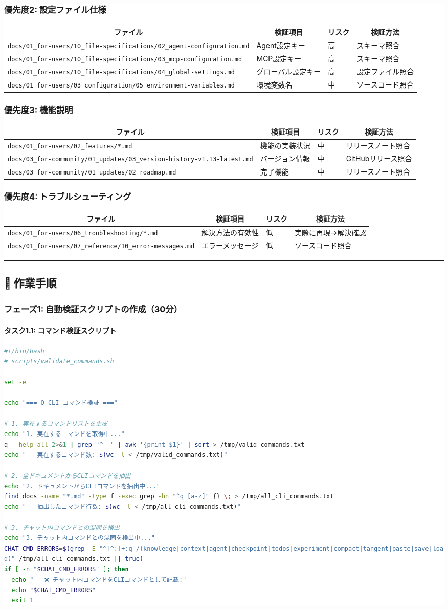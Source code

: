 ### 優先度2: 設定ファイル仕様

| ファイル | 検証項目 | リスク | 検証方法 |
|---------|---------|--------|---------|
| `docs/01_for-users/10_file-specifications/02_agent-configuration.md` | Agent設定キー | 高 | スキーマ照合 |
| `docs/01_for-users/10_file-specifications/03_mcp-configuration.md` | MCP設定キー | 高 | スキーマ照合 |
| `docs/01_for-users/10_file-specifications/04_global-settings.md` | グローバル設定キー | 高 | 設定ファイル照合 |
| `docs/01_for-users/03_configuration/05_environment-variables.md` | 環境変数名 | 中 | ソースコード照合 |

### 優先度3: 機能説明

| ファイル | 検証項目 | リスク | 検証方法 |
|---------|---------|--------|---------|
| `docs/01_for-users/02_features/*.md` | 機能の実装状況 | 中 | リリースノート照合 |
| `docs/03_for-community/01_updates/03_version-history-v1.13-latest.md` | バージョン情報 | 中 | GitHubリリース照合 |
| `docs/03_for-community/01_updates/02_roadmap.md` | 完了機能 | 中 | リリースノート照合 |

### 優先度4: トラブルシューティング

| ファイル | 検証項目 | リスク | 検証方法 |
|---------|---------|--------|---------|
| `docs/01_for-users/06_troubleshooting/*.md` | 解決方法の有効性 | 低 | 実際に再現→解決確認 |
| `docs/01_for-users/07_reference/10_error-messages.md` | エラーメッセージ | 低 | ソースコード照合 |

---

## 🔧 作業手順

### フェーズ1: 自動検証スクリプトの作成（30分）

#### タスク1.1: コマンド検証スクリプト

```bash
#!/bin/bash
# scripts/validate_commands.sh

set -e

echo "=== Q CLI コマンド検証 ==="

# 1. 実在するコマンドリストを生成
echo "1. 実在するコマンドを取得中..."
q --help-all 2>&1 | grep "^  " | awk '{print $1}' | sort > /tmp/valid_commands.txt
echo "   実在するコマンド数: $(wc -l < /tmp/valid_commands.txt)"

# 2. 全ドキュメントからCLIコマンドを抽出
echo "2. ドキュメントからCLIコマンドを抽出中..."
find docs -name "*.md" -type f -exec grep -hn "^q [a-z]" {} \; > /tmp/all_cli_commands.txt
echo "   抽出したコマンド行数: $(wc -l < /tmp/all_cli_commands.txt)"

# 3. チャット内コマンドとの混同を検出
echo "3. チャット内コマンドとの混同を検出中..."
CHAT_CMD_ERRORS=$(grep -E "^[^:]+:q /(knowledge|context|agent|checkpoint|todos|experiment|compact|tangent|paste|save|load)" /tmp/all_cli_commands.txt || true)
if [ -n "$CHAT_CMD_ERRORS" ]; then
  echo "   ❌ チャット内コマンドをCLIコマンドとして記載:"
  echo "$CHAT_CMD_ERRORS"
  exit 1
```